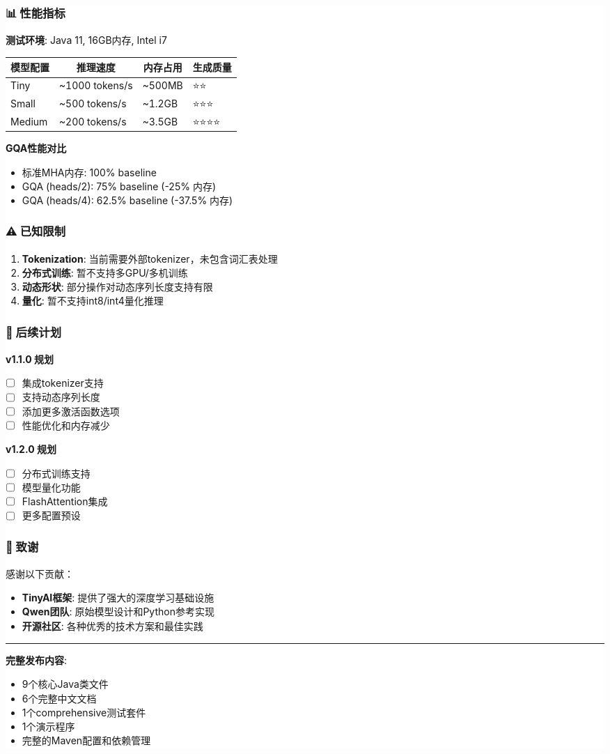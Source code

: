 ### 📊 性能指标

**测试环境**: Java 11, 16GB内存, Intel i7

| 模型配置 | 推理速度 | 内存占用 | 生成质量 |
|----------|----------|----------|----------|
| Tiny | ~1000 tokens/s | ~500MB | ⭐⭐ |
| Small | ~500 tokens/s | ~1.2GB | ⭐⭐⭐ |
| Medium | ~200 tokens/s | ~3.5GB | ⭐⭐⭐⭐ |

**GQA性能对比**
- 标准MHA内存: 100% baseline
- GQA (heads/2): 75% baseline (-25% 内存)
- GQA (heads/4): 62.5% baseline (-37.5% 内存)

### ⚠️ 已知限制

1. **Tokenization**: 当前需要外部tokenizer，未包含词汇表处理
2. **分布式训练**: 暂不支持多GPU/多机训练
3. **动态形状**: 部分操作对动态序列长度支持有限
4. **量化**: 暂不支持int8/int4量化推理

### 🔮 后续计划

**v1.1.0 规划**
- [ ] 集成tokenizer支持
- [ ] 支持动态序列长度
- [ ] 添加更多激活函数选项
- [ ] 性能优化和内存减少

**v1.2.0 规划**
- [ ] 分布式训练支持
- [ ] 模型量化功能
- [ ] FlashAttention集成
- [ ] 更多配置预设

### 🙏 致谢

感谢以下贡献：
- **TinyAI框架**: 提供了强大的深度学习基础设施
- **Qwen团队**: 原始模型设计和Python参考实现
- **开源社区**: 各种优秀的技术方案和最佳实践

---

**完整发布内容**:
- 9个核心Java类文件
- 6个完整中文文档
- 1个comprehensive测试套件
- 1个演示程序
- 完整的Maven配置和依赖管理